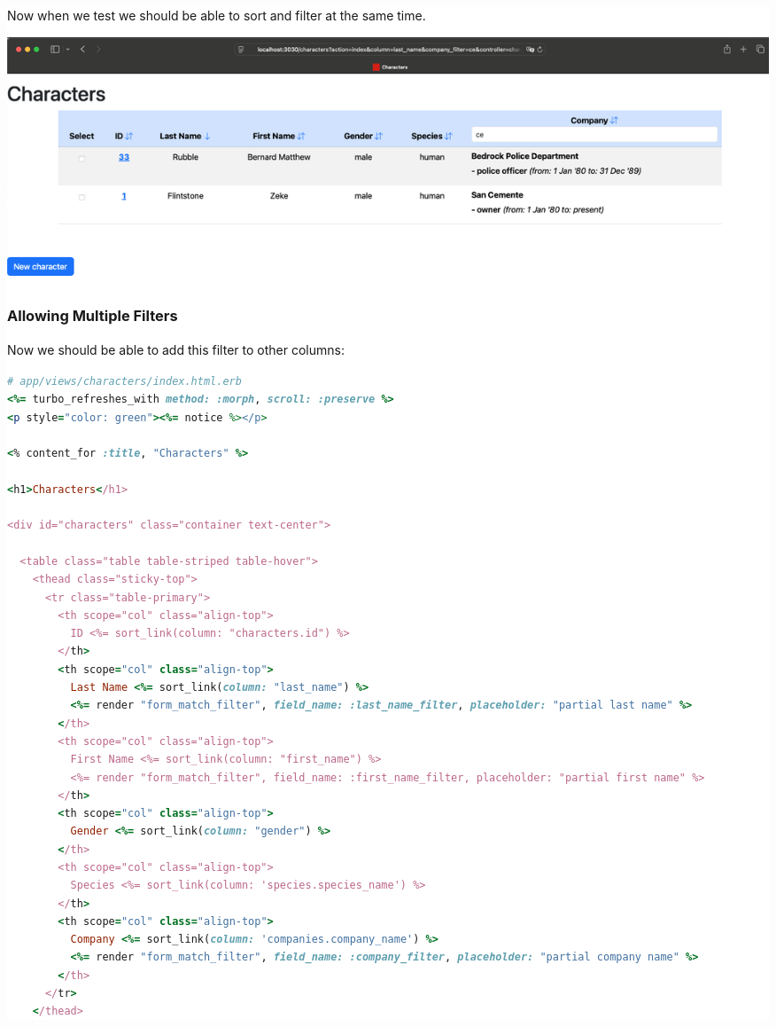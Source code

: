 Now when we test we should be able to sort and filter at the same time.

![sort_and_filter](sort_and_filter.png)

### Allowing Multiple Filters

Now we should be able to add this filter to other columns:

```ruby
# app/views/characters/index.html.erb
<%= turbo_refreshes_with method: :morph, scroll: :preserve %>
<p style="color: green"><%= notice %></p>

<% content_for :title, "Characters" %>

<h1>Characters</h1>

<div id="characters" class="container text-center">

  <table class="table table-striped table-hover">
    <thead class="sticky-top">
      <tr class="table-primary">
        <th scope="col" class="align-top">
          ID <%= sort_link(column: "characters.id") %>
        </th>
        <th scope="col" class="align-top">
          Last Name <%= sort_link(column: "last_name") %>
          <%= render "form_match_filter", field_name: :last_name_filter, placeholder: "partial last name" %>
        </th>
        <th scope="col" class="align-top">
          First Name <%= sort_link(column: "first_name") %>
          <%= render "form_match_filter", field_name: :first_name_filter, placeholder: "partial first name" %>
        </th>
        <th scope="col" class="align-top">
          Gender <%= sort_link(column: "gender") %>
        </th>
        <th scope="col" class="align-top">
          Species <%= sort_link(column: 'species.species_name') %>
        </th>
        <th scope="col" class="align-top">
          Company <%= sort_link(column: 'companies.company_name') %>
          <%= render "form_match_filter", field_name: :company_filter, placeholder: "partial company name" %>
        </th>
      </tr>
    </thead>
```
